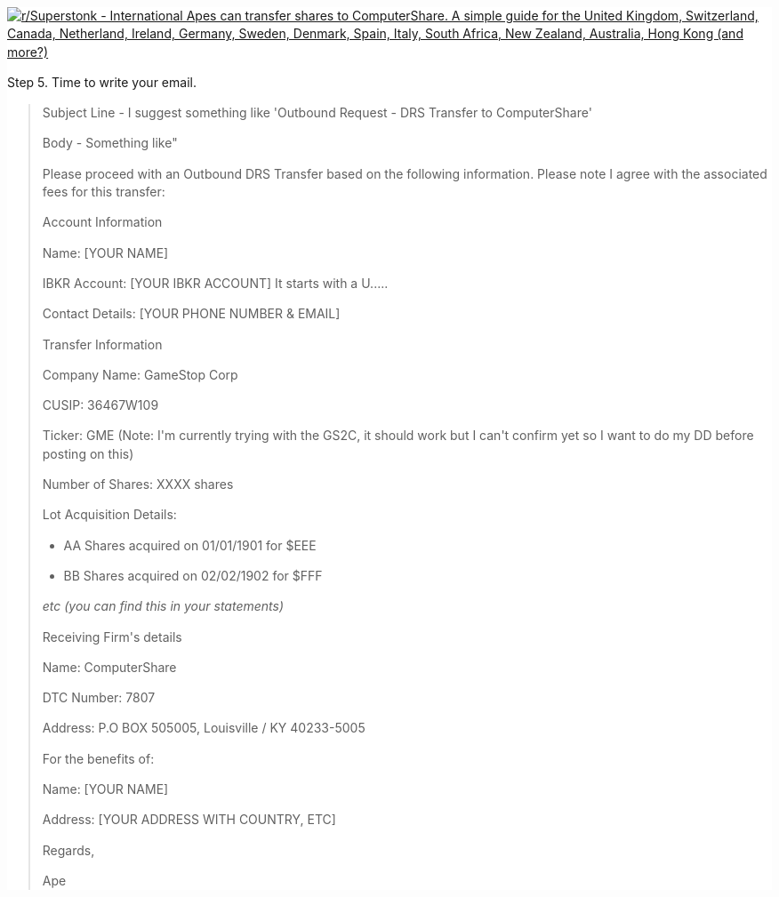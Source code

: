 [![r/Superstonk - International Apes can transfer shares to ComputerShare. A simple guide for the United Kingdom, Switzerland, Canada, Netherland, Ireland, Germany, Sweden, Denmark, Spain, Italy, South Africa, New Zealand, Australia, Hong Kong (and more?)](https://preview.redd.it/aju7i2h453n71.png?width=1330&format=png&auto=webp&s=acfde19d89ab9254409fa96b789ee6c03074281a)](https://preview.redd.it/aju7i2h453n71.png?width=1330&format=png&auto=webp&s=acfde19d89ab9254409fa96b789ee6c03074281a)

Step 5. Time to write your email.

> Subject Line - I suggest something like 'Outbound Request - DRS Transfer to ComputerShare'
>
> Body - Something like"
>
> Please proceed with an Outbound DRS Transfer based on the following information. Please note I agree with the associated fees for this transfer:
>
> Account Information
>
> Name: [YOUR NAME]
>
> IBKR Account: [YOUR IBKR ACCOUNT] It starts with a U.....
>
> Contact Details: [YOUR PHONE NUMBER & EMAIL]
>
> Transfer Information
>
> Company Name: GameStop Corp
>
> CUSIP: 36467W109
>
> Ticker: GME (Note: I'm currently trying with the GS2C, it should work but I can't confirm yet so I want to do my DD before posting on this)
>
> Number of Shares: XXXX shares
>
> Lot Acquisition Details:
>
> - AA Shares acquired on 01/01/1901 for $EEE
>
> - BB Shares acquired on 02/02/1902 for $FFF
>
> *etc (you can find this in your statements)*
>
> Receiving Firm's details
>
> Name: ComputerShare
>
> DTC Number: 7807
>
> Address: P.O BOX 505005, Louisville / KY 40233-5005
>
> For the benefits of:
>
> Name: [YOUR NAME]
>
> Address: [YOUR ADDRESS WITH COUNTRY, ETC]
>
> Regards,
>
> Ape
